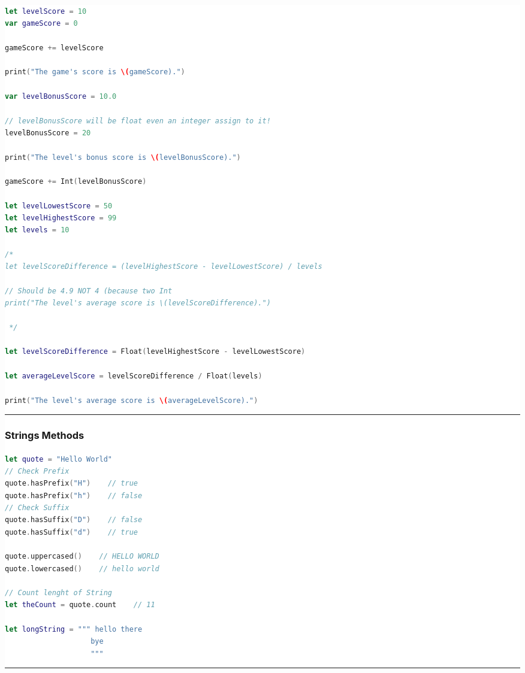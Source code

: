 ```swift
let levelScore = 10
var gameScore = 0

gameScore += levelScore

print("The game's score is \(gameScore).")

var levelBonusScore = 10.0

// levelBonusScore will be float even an integer assign to it!
levelBonusScore = 20

print("The level's bonus score is \(levelBonusScore).")

gameScore += Int(levelBonusScore)

let levelLowestScore = 50
let levelHighestScore = 99
let levels = 10

/*
let levelScoreDifference = (levelHighestScore - levelLowestScore) / levels

// Should be 4.9 NOT 4 (because two Int
print("The level's average score is \(levelScoreDifference).")

 */

let levelScoreDifference = Float(levelHighestScore - levelLowestScore)

let averageLevelScore = levelScoreDifference / Float(levels)

print("The level's average score is \(averageLevelScore).")
```

---

### Strings Methods

```swift
let quote = "Hello World"
// Check Prefix
quote.hasPrefix("H")    // true
quote.hasPrefix("h")    // false
// Check Suffix
quote.hasSuffix("D")    // false
quote.hasSuffix("d")    // true

quote.uppercased()    // HELLO WORLD
quote.lowercased()    // hello world

// Count lenght of String
let theCount = quote.count    // 11

let longString = """ hello there
					bye
					"""
```

---
